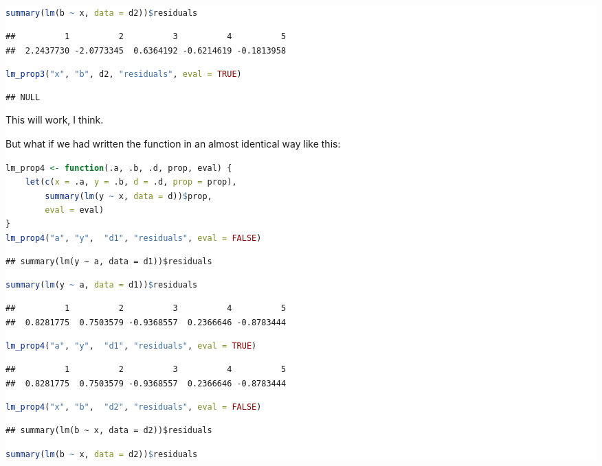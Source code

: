 ```r
summary(lm(b ~ x, data = d2))$residuals
```

```
##          1          2          3          4          5 
##  2.2437730 -2.0773345  0.6364192 -0.6214619 -0.1813958
```

```r
lm_prop3("x", "b", d2, "residuals", eval = TRUE)
```

```
## NULL
```

This will work, I think.

But what if we had written the function in an almost identical way like this:


```r
lm_prop4 <- function(.a, .b, .d, prop, eval) {
    let(c(x = .a, y = .b, d = .d, prop = prop),
        summary(lm(y ~ x, data = d))$prop,
        eval = eval)
}
lm_prop4("a", "y",  "d1", "residuals", eval = FALSE)
```

```
## summary(lm(y ~ a, data = d1))$residuals
```

```r
summary(lm(y ~ a, data = d1))$residuals
```

```
##          1          2          3          4          5 
##  0.8281775  0.7503579 -0.9368557  0.2366646 -0.8783444
```

```r
lm_prop4("a", "y",  "d1", "residuals", eval = TRUE)
```

```
##          1          2          3          4          5 
##  0.8281775  0.7503579 -0.9368557  0.2366646 -0.8783444
```

```r
lm_prop4("x", "b",  "d2", "residuals", eval = FALSE)
```

```
## summary(lm(b ~ x, data = d2))$residuals
```

```r
summary(lm(b ~ x, data = d2))$residuals
```
